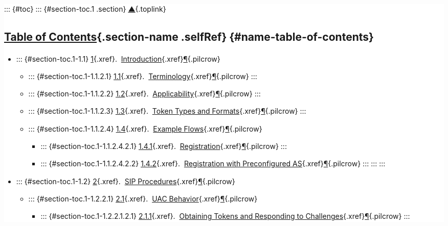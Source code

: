 ::: {#toc}
::: {#section-toc.1 .section}
[▲](#){.toplink}

## [Table of Contents](#name-table-of-contents){.section-name .selfRef} {#name-table-of-contents}

-   ::: {#section-toc.1-1.1}
    [1](#section-1){.xref}.  [Introduction](#name-introduction){.xref}[¶](#section-toc.1-1.1.1){.pilcrow}

    -   ::: {#section-toc.1-1.1.2.1}
        [1.1](#section-1.1){.xref}.  [Terminology](#name-terminology){.xref}[¶](#section-toc.1-1.1.2.1.1){.pilcrow}
        :::

    -   ::: {#section-toc.1-1.1.2.2}
        [1.2](#section-1.2){.xref}.  [Applicability](#name-applicability){.xref}[¶](#section-toc.1-1.1.2.2.1){.pilcrow}
        :::

    -   ::: {#section-toc.1-1.1.2.3}
        [1.3](#section-1.3){.xref}.  [Token Types and
        Formats](#name-token-types-and-formats){.xref}[¶](#section-toc.1-1.1.2.3.1){.pilcrow}
        :::

    -   ::: {#section-toc.1-1.1.2.4}
        [1.4](#section-1.4){.xref}.  [Example
        Flows](#name-example-flows){.xref}[¶](#section-toc.1-1.1.2.4.1){.pilcrow}

        -   ::: {#section-toc.1-1.1.2.4.2.1}
            [1.4.1](#section-1.4.1){.xref}.  [Registration](#name-registration){.xref}[¶](#section-toc.1-1.1.2.4.2.1.1){.pilcrow}
            :::

        -   ::: {#section-toc.1-1.1.2.4.2.2}
            [1.4.2](#section-1.4.2){.xref}.  [Registration with
            Preconfigured
            AS](#name-registration-with-preconfig){.xref}[¶](#section-toc.1-1.1.2.4.2.2.1){.pilcrow}
            :::
        :::
    :::

-   ::: {#section-toc.1-1.2}
    [2](#section-2){.xref}.  [SIP
    Procedures](#name-sip-procedures){.xref}[¶](#section-toc.1-1.2.1){.pilcrow}

    -   ::: {#section-toc.1-1.2.2.1}
        [2.1](#section-2.1){.xref}.  [UAC
        Behavior](#name-uac-behavior){.xref}[¶](#section-toc.1-1.2.2.1.1){.pilcrow}

        -   ::: {#section-toc.1-1.2.2.1.2.1}
            [2.1.1](#section-2.1.1){.xref}.  [Obtaining Tokens and
            Responding to
            Challenges](#name-obtaining-tokens-and-respon){.xref}[¶](#section-toc.1-1.2.2.1.2.1.1){.pilcrow}
            :::
